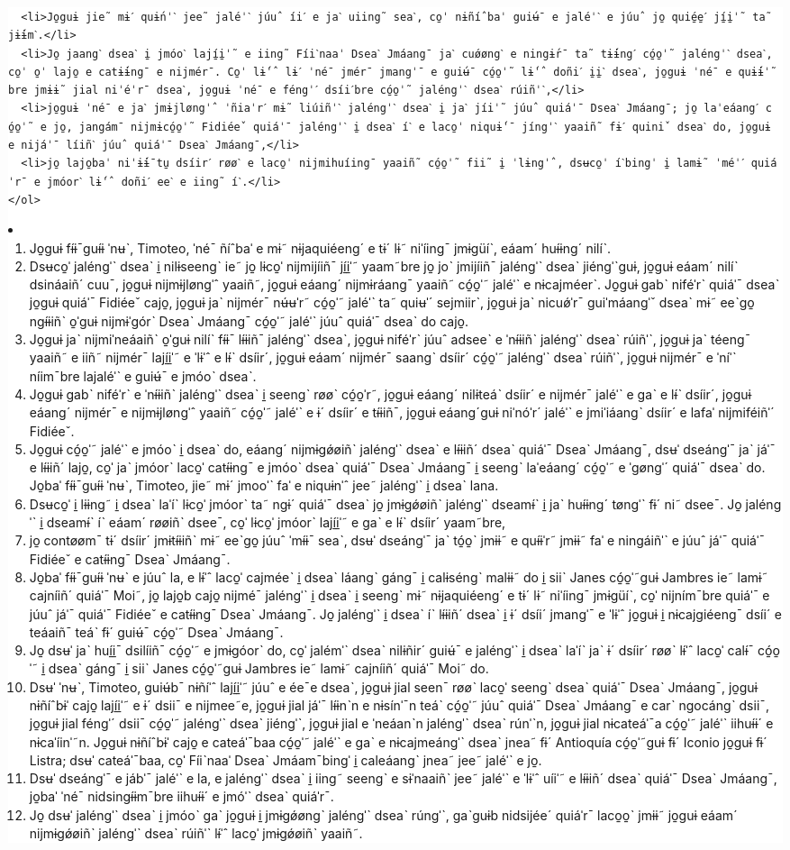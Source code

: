       <li>Jo̱guɨ jie˜ mɨˊ quɨ́nˈˋ jee˜ jaléˈˋ júuˆ íiˊ e jaˋ uiing˜ seaˋ, co̱ˈ nɨñíˆbaˈ guiʉ́ˉ e jaléˈˋ e júuˆ jo̱ quié̱e̱ˊ jí̱i̱ˈ˜ ta˜ jɨ́ɨmˋ.</li>
      <li>Jo̱ jaangˋ dseaˋ i̱ jmóoˋ lají̱i̱ˈ˜ e iing˜ Fíiˋnaaˈ Dseaˋ Jmáangˉ jaˋ cuǿøngˋ e ningɨ́rˉ ta˜ tɨ́ɨngˊ có̱o̱ˈ˜ jaléngˈˋ dseaˋ, co̱ˈ o̱ˈ lajo̱ e catɨ́ɨngˉ e nijmérˉ. Co̱ˈ lɨ́ˈˆ lɨˊ ˈnéˉ jmérˉ jmangˈˉ e guiʉ́ˉ có̱o̱ˈ˜ lɨ́ˈˆ doñiˊ i̱i̱ˋ dseaˋ, jo̱guɨ ˈnéˉ e quɨ́ɨˈ˜bre jmɨɨ˜ jial niˈéˈrˉ dseaˋ, jo̱guɨ ˈnéˉ e féngˈˊ dsíiˊbre có̱o̱ˈ˜ jaléngˈˋ dseaˋ rúiñˈˋ,</li>
      <li>jo̱guɨ ˈnéˉ e jaˋ jmɨjløngˈˆ ˈñiaˈrˊ mɨ˜ liúiñˈˋ jaléngˈˋ dseaˋ i̱ jaˋ jíiˈ˜ júuˆ quiáˈˉ Dseaˋ Jmáangˉ; jo̱ laˈeáangˊ có̱o̱ˈ˜ e jo̱, jangámˉ nijmɨcó̱o̱ˈ˜ Fidiéeˇ quiáˈˉ jaléngˈˋ i̱ dseaˋ íˋ e laco̱ˈ niquɨ́ˈˉ jíngˈˋ yaaiñ˜ fɨˊ quiniˇ dseaˋ do, jo̱guɨ e nijáˈˉ líiñˋ júuˆ quiáˈˉ Dseaˋ Jmáangˉ,</li>
      <li>jo̱ lajo̱baˈ niˈɨ́ɨˉtu̱ dsíirˊ røøˋ e laco̱ˈ nijmihuíingˉ yaaiñ˜ có̱o̱ˈ˜ fii˜ i̱ ˈlɨngˈˆ, dsʉco̱ˈ íˋbingˈ i̱ lamɨ˜ ˈméˈˊ quiáˈrˉ e jmóorˋ lɨ́ˈˆ doñiˊ eeˋ e iing˜ íˋ.</li>
    </ol>
  </li>
  <li>
    <ol>
      <li>Jo̱guɨ fɨ́ɨˉguɨ́ɨ ˈnʉˋ, Timoteo, ˈnéˉ ñíˆbaˈ e mɨ˜ nɨjaquiéengˊ e tɨˊ lɨ˜ niˈíingˉ jmɨgüíˋ, eáamˊ huɨ́ɨngˊ nilíˋ.</li>
      <li>Dsʉco̱ˈ jaléngˈˋ dseaˋ i̱ nilɨseengˋ ie˜ jo̱ lɨco̱ˈ nijmijíiñˉ jí̱i̱ˈ˜ yaam˜bre jo̱ joˋ jmijíiñˉ jaléngˈˋ dseaˋ jiéngˈˋguɨ, jo̱guɨ eáamˊ nilíˋ dsináaiñˊ cuuˉ, jo̱guɨ nijmɨjløngˈˆ yaaiñ˜, jo̱guɨ eáangˊ nijmɨráangˉ yaaiñ˜ có̱o̱ˈ˜ jaléˈˋ e nɨcajméerˋ. Jo̱guɨ gabˋ niféˈrˋ quiáˈˉ dseaˋ jo̱guɨ quiáˈˉ Fidiéeˇ cajo̱, jo̱guɨ jaˋ nijmérˉ nʉ́ʉˈr˜ có̱o̱ˈ˜ jaléˈˋ ta˜ quiʉˈˊ sejmiirˋ, jo̱guɨ jaˋ nicuǿˈrˉ guiˈmáangˈˇ dseaˋ mɨ˜ eeˋgo̱ ngɨ́ɨiñˋ o̱ˈguɨ nijmɨˈgórˋ Dseaˋ Jmáangˉ có̱o̱ˈ˜ jaléˈˋ júuˆ quiáˈˉ dseaˋ do cajo̱.</li>
      <li>Jo̱guɨ jaˋ nijmiˈneáaiñˋ o̱ˈguɨ nilíˋ fɨ́ɨˉ lɨ́ɨiñˉ jaléngˈˋ dseaˋ, jo̱guɨ niféˈrˋ júuˆ adseeˋ e ˈnɨ́ɨiñˋ jaléngˈˋ dseaˋ rúiñˈˋ, jo̱guɨ jaˋ téengˉ yaaiñ˜ e iiñ˜ nijmérˉ lají̱i̱ˈ˜ e ˈlɨˈˆ e lɨ́ˋ dsíirˊ, jo̱guɨ eáamˊ nijmérˉ saangˋ dsíirˊ có̱o̱ˈ˜ jaléngˈˋ dseaˋ rúiñˈˋ, jo̱guɨ nijmérˉ e ˈníˈˋ níimˉbre lajaléˈˋ e guiʉ́ˉ e jmóoˋ dseaˋ.</li>
      <li>Jo̱guɨ gabˋ niféˈrˋ e ˈnɨ́ɨiñˋ jaléngˈˋ dseaˋ i̱ seengˋ røøˋ có̱o̱ˈr˜, jo̱guɨ eáangˊ nilɨteáˋ dsíirˊ e nijmérˉ jaléˈˋ e gaˋ e lɨ́ˋ dsíirˊ, jo̱guɨ eáangˊ nijmérˉ e nijmɨjløngˈˆ yaaiñ˜ có̱o̱ˈ˜ jaléˈˋ e ɨˊ dsíirˊ e tɨ́ɨiñˉ, jo̱guɨ eáangˊguɨ niˈnóˈrˊ jaléˈˋ e jmiˈiáangˋ dsíirˊ e lafaˈ nijmiféiñˈˊ Fidiéeˇ.</li>
      <li>Jo̱guɨ có̱o̱ˈ˜ jaléˈˋ e jmóoˋ i̱ dseaˋ do, eáangˊ nijmɨgǿøiñˋ jaléngˈˋ dseaˋ e lɨ́ɨiñˊ dseaˋ quiáˈˉ Dseaˋ Jmáangˉ, dsʉˈ dseángˈˉ jaˋ jáˈˉ e lɨ́ɨiñˊ lajo̱, co̱ˈ jaˋ jmóorˋ laco̱ˈ catɨ́ɨngˉ e jmóoˋ dseaˋ quiáˈˉ Dseaˋ Jmáangˉ i̱ seengˋ laˈeáangˊ có̱o̱ˈ˜ e ˈgøngˈˊ quiáˈˉ dseaˋ do. Jo̱baˈ fɨ́ɨˉguɨ́ɨ ˈnʉˋ, Timoteo, jie˜ mɨˊ jmooˈˋ faˈ e niquɨnˈˆ jee˜ jaléngˈˋ i̱ dseaˋ lana.</li>
      <li>Dsʉco̱ˈ i̱ lɨɨng˜ i̱ dseaˋ laˈíˋ lɨco̱ˈ jmóorˋ ta˜ ngɨˊ quiáˈˉ dseaˋ jo̱ jmɨgǿøiñˋ jaléngˈˋ dseamɨ́ˋ i̱ jaˋ huɨ́ɨngˊ tøngˈˋ fɨˊ ni˜ dseeˉ. Jo̱ jaléngˈˋ i̱ dseamɨ́ˋ íˋ eáamˊ røøiñˋ dseeˉ, co̱ˈ lɨco̱ˈ jmóorˋ lají̱i̱ˈ˜ e gaˋ e lɨ́ˋ dsíirˊ yaam˜bre,</li>
      <li>jo̱ contøømˉ tɨˊ dsíirˊ jmɨtɨ́ɨiñˋ mɨ˜ eeˋgo̱ júuˆ ˈmɨ́ɨˉ seaˋ, dsʉˈ dseángˈˉ jaˋ tó̱o̱ˋ jmɨɨ˜ e quɨ́ɨˈr˜ jmɨɨ˜ faˈ e ningáiñˈˋ e júuˆ jáˈˉ quiáˈˉ Fidiéeˇ e catɨ́ɨngˉ Dseaˋ Jmáangˉ.</li>
      <li>Jo̱baˈ fɨ́ɨˉguɨ́ɨ ˈnʉˋ e júuˆ la, e lɨ́ˈˆ laco̱ˈ cajméeˋ i̱ dseaˋ láangˋ gángˉ i̱ calɨséngˋ malɨɨ˜ do i̱ siiˋ Janes có̱o̱ˈ˜guɨ Jambres ie˜ lamɨ˜ cajníiñˊ quiáˈˉ Moi˜, jo̱ lajo̱b cajo̱ nijméˉ jaléngˈˋ i̱ dseaˋ i̱ seengˋ mɨ˜ nɨjaquiéengˊ e tɨˊ lɨ˜ niˈíingˉ jmɨgüíˋ, co̱ˈ nijnímˉbre quiáˈˉ e júuˆ jáˈˉ quiáˈˉ Fidiéeˇ e catɨ́ɨngˉ Dseaˋ Jmáangˉ. Jo̱ jaléngˈˋ i̱ dseaˋ íˋ lɨ́ɨiñˊ dseaˋ i̱ ɨˊ dsíiˊ jmangˈˉ e ˈlɨˈˆ jo̱guɨ i̱ nɨcajgiéengˉ dsíiˊ e teáaiñˉ teáˋ fɨˊ guiʉ́ˉ có̱o̱ˈ˜ Dseaˋ Jmáangˉ.</li>
      <li>Jo̱ dsʉˈ jaˋ huí̱i̱ˉ dsilíiñˉ có̱o̱ˈ˜ e jmɨgóorˋ do, co̱ˈ jalémˈˋ dseaˋ nilɨñirˊ guiʉ́ˉ e jaléngˈˋ i̱ dseaˋ laˈíˋ jaˋ ɨˊ dsíirˊ røøˋ lɨ́ˈˆ laco̱ˈ calɨ́ˉ có̱o̱ˈ˜ i̱ dseaˋ gángˉ i̱ siiˋ Janes có̱o̱ˈ˜guɨ Jambres ie˜ lamɨ˜ cajníiñˊ quiáˈˉ Moi˜ do.</li>
      <li>Dsʉˈ ˈnʉˋ, Timoteo, guiʉ́bˉ nɨñíˈˆ lají̱i̱ˈ˜ júuˆ e éeˉe dseaˋ, jo̱guɨ jial seenˉ røøˋ laco̱ˈ seengˋ dseaˋ quiáˈˉ Dseaˋ Jmáangˉ, jo̱guɨ nɨñíˆbɨˈ cajo̱ lají̱i̱ˈ˜ e ɨˊ dsiiˉ e nijmee˜e, jo̱guɨ jial jáˈˉ lɨ́ɨnˋn e nɨsínˈˉn teáˋ có̱o̱ˈ˜ júuˆ quiáˈˉ Dseaˋ Jmáangˉ e carˋ ngocángˋ dsiiˉ, jo̱guɨ jial féngˈˊ dsiiˉ có̱o̱ˈ˜ jaléngˈˋ dseaˋ jiéngˈˋ, jo̱guɨ jial e ˈneáanˋn jaléngˈˋ dseaˋ rúnˈˋn, jo̱guɨ jial nɨcateáˈˉa có̱o̱ˈ˜ jaléˈˋ iihuɨ́ɨˊ e nɨcaˈíinˈ˜n. Jo̱guɨ nɨñíˆbɨˈ cajo̱ e cateáˈˉbaa có̱o̱ˈ˜ jaléˈˋ e gaˋ e nɨcajmeángˈˋ dseaˋ jnea˜ fɨˊ Antioquía có̱o̱ˈ˜guɨ fɨˊ Iconio jo̱guɨ fɨˊ Listra; dsʉˈ cateáˈˉbaa, co̱ˈ Fíiˋnaaˈ Dseaˋ Jmáamˉbingˈ i̱ caleáangˋ jnea˜ jee˜ jaléˈˋ e jo̱.</li>
      <li>Dsʉˈ dseángˈˉ e jábˈˉ jaléˈˋ e la, e jaléngˈˋ dseaˋ i̱ iing˜ seengˋ e sɨˈnaaiñˋ jee˜ jaléˈˋ e ˈlɨˈˆ uíiˈ˜ e lɨ́ɨiñˊ dseaˋ quiáˈˉ Dseaˋ Jmáangˉ, jo̱baˈ ˈnéˉ nidsingɨ́ɨmˉbre iihuɨ́ɨˊ e jmóˈˋ dseaˋ quiáˈrˉ.</li>
      <li>Jo̱ dsʉˈ jaléngˈˋ dseaˋ i̱ jmóoˋ gaˋ jo̱guɨ i̱ jmɨgǿøngˋ jaléngˈˋ dseaˋ rúngˈˋ, gaˋguɨb nidsijéeˊ quiáˈrˉ laco̱o̱ˋ jmɨɨ˜ jo̱guɨ eáamˊ nijmɨgǿøiñˋ jaléngˈˋ dseaˋ rúiñˈˋ lɨ́ˈˆ laco̱ˈ jmɨgǿøiñˋ yaaiñ˜.</li>